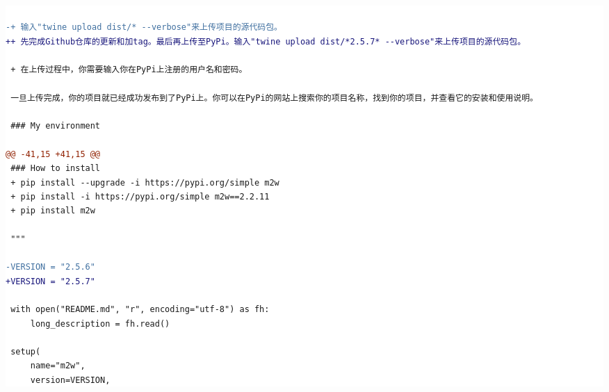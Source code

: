 ```diff
 
-+ 输入"twine upload dist/* --verbose"来上传项目的源代码包。
++ 先完成Github仓库的更新和加tag。最后再上传至PyPi。输入"twine upload dist/*2.5.7* --verbose"来上传项目的源代码包。
 
 + 在上传过程中，你需要输入你在PyPi上注册的用户名和密码。
 
 一旦上传完成，你的项目就已经成功发布到了PyPi上。你可以在PyPi的网站上搜索你的项目名称，找到你的项目，并查看它的安装和使用说明。
 
 ### My environment
 
@@ -41,15 +41,15 @@
 ### How to install
 + pip install --upgrade -i https://pypi.org/simple m2w 
 + pip install -i https://pypi.org/simple m2w==2.2.11
 + pip install m2w 
 
 """
 
-VERSION = "2.5.6"
+VERSION = "2.5.7"
 
 with open("README.md", "r", encoding="utf-8") as fh:
     long_description = fh.read()
 
 setup(
     name="m2w",
     version=VERSION,
```

